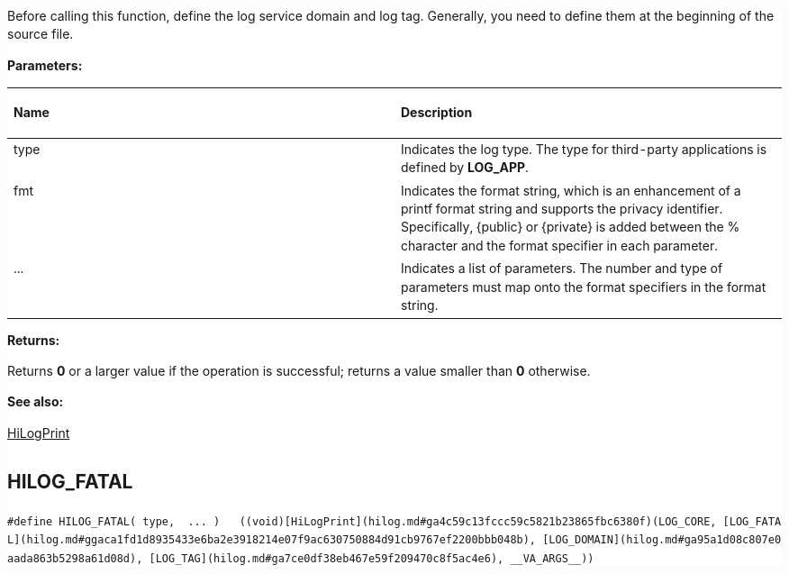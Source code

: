 Before calling this function, define the log service domain and log tag. Generally, you need to define them at the beginning of the source file. 

**Parameters:**

<a name="table1328016281084827"></a>
<table><thead align="left"><tr id="row63496823084827"><th class="cellrowborder" valign="top" width="50%" id="mcps1.1.3.1.1"><p id="p133184696084827"><a name="p133184696084827"></a><a name="p133184696084827"></a>Name</p>
</th>
<th class="cellrowborder" valign="top" width="50%" id="mcps1.1.3.1.2"><p id="p497802116084827"><a name="p497802116084827"></a><a name="p497802116084827"></a>Description</p>
</th>
</tr>
</thead>
<tbody><tr id="row597599697084827"><td class="cellrowborder" valign="top" width="50%" headers="mcps1.1.3.1.1 ">type</td>
<td class="cellrowborder" valign="top" width="50%" headers="mcps1.1.3.1.2 ">Indicates the log type. The type for third-party applications is defined by <strong id="b1457943210084827"><a name="b1457943210084827"></a><a name="b1457943210084827"></a>LOG_APP</strong>. </td>
</tr>
<tr id="row369424745084827"><td class="cellrowborder" valign="top" width="50%" headers="mcps1.1.3.1.1 ">fmt</td>
<td class="cellrowborder" valign="top" width="50%" headers="mcps1.1.3.1.2 ">Indicates the format string, which is an enhancement of a printf format string and supports the privacy identifier. Specifically, {public} or {private} is added between the % character and the format specifier in each parameter. </td>
</tr>
<tr id="row1729814713084827"><td class="cellrowborder" valign="top" width="50%" headers="mcps1.1.3.1.1 ">...</td>
<td class="cellrowborder" valign="top" width="50%" headers="mcps1.1.3.1.2 ">Indicates a list of parameters. The number and type of parameters must map onto the format specifiers in the format string. </td>
</tr>
</tbody>
</table>

**Returns:**

Returns  **0**  or a larger value if the operation is successful; returns a value smaller than  **0**  otherwise. 

**See also:**

[HiLogPrint](hilog.md#ga4c59c13fccc59c5821b23865fbc6380f) 

## HILOG\_FATAL<a name="gac76a098606b7f1e2f73b14158abe0b25"></a>

```
#define HILOG_FATAL( type,  ... )   ((void)[HiLogPrint](hilog.md#ga4c59c13fccc59c5821b23865fbc6380f)(LOG_CORE, [LOG_FATAL](hilog.md#ggaca1fd1d8935433e6ba2e3918214e07f9ac630750884d91cb9767ef2200bbb048b), [LOG_DOMAIN](hilog.md#ga95a1d08c807e0aada863b5298a61d08d), [LOG_TAG](hilog.md#ga7ce0df38eb467e59f209470c8f5ac4e6), __VA_ARGS__))
```
